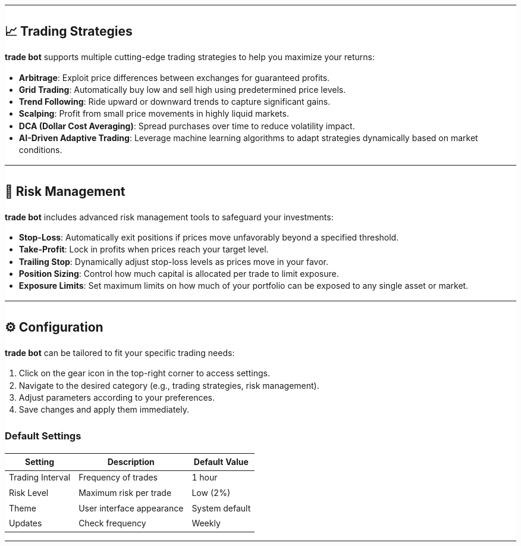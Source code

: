 </div>

---

## 📈 Trading Strategies

**trade bot** supports multiple cutting-edge trading strategies to help you maximize your returns:

- **Arbitrage**: Exploit price differences between exchanges for guaranteed profits.
- **Grid Trading**: Automatically buy low and sell high using predetermined price levels.
- **Trend Following**: Ride upward or downward trends to capture significant gains.
- **Scalping**: Profit from small price movements in highly liquid markets.
- **DCA (Dollar Cost Averaging)**: Spread purchases over time to reduce volatility impact.
- **AI-Driven Adaptive Trading**: Leverage machine learning algorithms to adapt strategies dynamically based on market conditions.

---

## 🚨 Risk Management

**trade bot** includes advanced risk management tools to safeguard your investments:

- **Stop-Loss**: Automatically exit positions if prices move unfavorably beyond a specified threshold.
- **Take-Profit**: Lock in profits when prices reach your target level.
- **Trailing Stop**: Dynamically adjust stop-loss levels as prices move in your favor.
- **Position Sizing**: Control how much capital is allocated per trade to limit exposure.
- **Exposure Limits**: Set maximum limits on how much of your portfolio can be exposed to any single asset or market.

---

## ⚙️ Configuration

**trade bot** can be tailored to fit your specific trading needs:

1. Click on the gear icon in the top-right corner to access settings.
2. Navigate to the desired category (e.g., trading strategies, risk management).
3. Adjust parameters according to your preferences.
4. Save changes and apply them immediately.

### Default Settings

| Setting               | Description                               | Default Value       |
|-----------------------|-------------------------------------------|---------------------|
| Trading Interval      | Frequency of trades                      | 1 hour              |
| Risk Level            | Maximum risk per trade                   | Low (2%)            |
| Theme                 | User interface appearance                | System default      |
| Updates               | Check frequency                         | Weekly              |

---